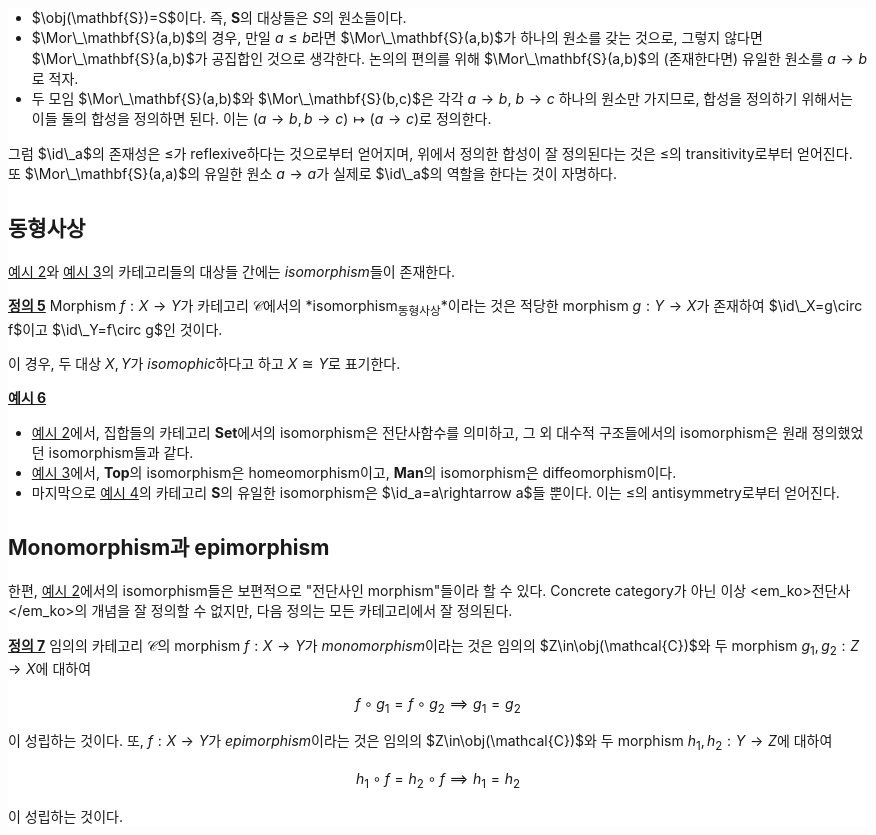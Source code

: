 - $\obj(\mathbf{S})=S$이다. 즉, $\mathbf{S}$의 대상들은 $S$의 원소들이다.
- $\Mor\_\mathbf{S}(a,b)$의 경우, 만일 $a\leq b$라면 $\Mor\_\mathbf{S}(a,b)$가 하나의 원소를 갖는 것으로, 그렇지 않다면 $\Mor\_\mathbf{S}(a,b)$가 공집합인 것으로 생각한다. 논의의 편의를 위해 $\Mor\_\mathbf{S}(a,b)$의 (존재한다면) 유일한 원소를 $a\rightarrow b$로 적자.
- 두 모임 $\Mor\_\mathbf{S}(a,b)$와 $\Mor\_\mathbf{S}(b,c)$은 각각 $a\rightarrow b$, $b\rightarrow c$ 하나의 원소만 가지므로, 합성을 정의하기 위해서는 이들 둘의 합성을 정의하면 된다. 이는 $(a\rightarrow b, b\rightarrow c)\mapsto (a\rightarrow c)$로 정의한다.

그럼 $\id\_a$의 존재성은 $\leq$가 reflexive하다는 것으로부터 얻어지며, 위에서 정의한 합성이 잘 정의된다는 것은 $\leq$의 transitivity로부터 얻어진다. 또 $\Mor\_\mathbf{S}(a,a)$의 유일한 원소 $a\rightarrow a$가 실제로 $\id\_a$의 역할을 한다는 것이 자명하다.

</div>

## 동형사상

[예시 2](#ex2)와 [예시 3](#ex3)의 카테고리들의 대상들 간에는 *isomorphism*들이 존재한다.

<div class="definition" markdown="1">

<ins id="df5">**정의 5**</ins> Morphism $f:X\rightarrow Y$가 카테고리 $\mathcal{C}$에서의 *isomorphism<sub>동형사상</sub>*이라는 것은 적당한 morphism $g:Y\rightarrow X$가 존재하여 $\id\_X=g\circ f$이고 $\id\_Y=f\circ g$인 것이다.

이 경우, 두 대상 $X,Y$가 *isomophic*하다고 하고 $X\cong Y$로 표기한다.

</div>

<div class="example" markdown="1">

<ins id="ex6">**예시 6**</ins> 

- [예시 2](#ex2)에서, 집합들의 카테고리 $\mathbf{Set}$에서의 isomorphism은 전단사함수를 의미하고, 그 외 대수적 구조들에서의 isomorphism은 원래 정의했었던 isomorphism들과 같다.
- [예시 3](#ex3)에서, $\mathbf{Top}$의 isomorphism은 homeomorphism이고, $\mathbf{Man}$의 isomorphism은 diffeomorphism이다.
- 마지막으로 [예시 4](#ex4)의 카테고리 $\mathbf{S}$의 유일한 isomorphism은 $\id_a=a\rightarrow a$들 뿐이다. 이는 $\leq$의 antisymmetry로부터 얻어진다.

</div>

## Monomorphism과 epimorphism

한편, [예시 2](#ex2)에서의 isomorphism들은 보편적으로 "전단사인 morphism"들이라 할 수 있다. Concrete category가 아닌 이상 <em_ko>전단사</em_ko>의 개념을 잘 정의할 수 없지만, 다음 정의는 모든 카테고리에서 잘 정의된다.

<div class="definition" markdown="1">

<ins id="df7">**정의 7**</ins> 임의의 카테고리 $\mathcal{C}$의 morphism $f:X\rightarrow Y$가 *monomorphism*이라는 것은 임의의 $Z\in\obj(\mathcal{C})$와 두 morphism $g_1,g_2:Z\rightarrow X$에 대하여 

$$f\circ g_1=f\circ g_2\implies g_1=g_2$$

이 성립하는 것이다. 또, $f:X\rightarrow Y$가 *epimorphism*이라는 것은 임의의 $Z\in\obj(\mathcal{C})$와 두 morphism $h_1,h_2:Y\rightarrow Z$에 대하여

$$h_1\circ f=h_2\circ f\implies h_1=h_2$$

이 성립하는 것이다. 
